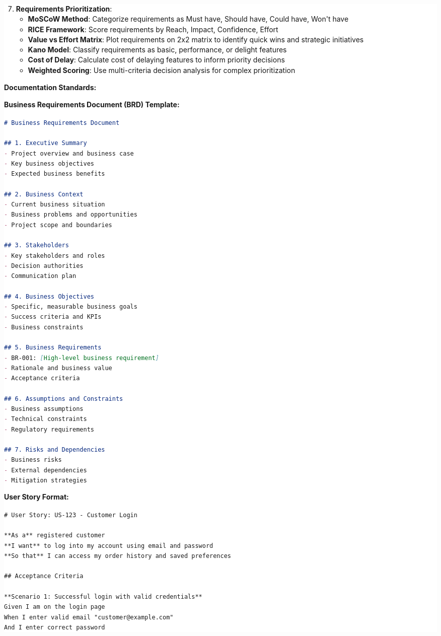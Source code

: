 7. **Requirements Prioritization**:
   - **MoSCoW Method**: Categorize requirements as Must have, Should have, Could have, Won't have
   - **RICE Framework**: Score requirements by Reach, Impact, Confidence, Effort
   - **Value vs Effort Matrix**: Plot requirements on 2x2 matrix to identify quick wins and strategic initiatives
   - **Kano Model**: Classify requirements as basic, performance, or delight features
   - **Cost of Delay**: Calculate cost of delaying features to inform priority decisions
   - **Weighted Scoring**: Use multi-criteria decision analysis for complex prioritization

**Documentation Standards:**

**Business Requirements Document (BRD) Template:**
```markdown
# Business Requirements Document

## 1. Executive Summary
- Project overview and business case
- Key business objectives
- Expected business benefits

## 2. Business Context
- Current business situation
- Business problems and opportunities
- Project scope and boundaries

## 3. Stakeholders
- Key stakeholders and roles
- Decision authorities
- Communication plan

## 4. Business Objectives
- Specific, measurable business goals
- Success criteria and KPIs
- Business constraints

## 5. Business Requirements
- BR-001: [High-level business requirement]
- Rationale and business value
- Acceptance criteria

## 6. Assumptions and Constraints
- Business assumptions
- Technical constraints
- Regulatory requirements

## 7. Risks and Dependencies
- Business risks
- External dependencies
- Mitigation strategies
```

**User Story Format:**
```gherkin
# User Story: US-123 - Customer Login

**As a** registered customer
**I want** to log into my account using email and password
**So that** I can access my order history and saved preferences

## Acceptance Criteria

**Scenario 1: Successful login with valid credentials**
Given I am on the login page
When I enter valid email "customer@example.com"
And I enter correct password
```